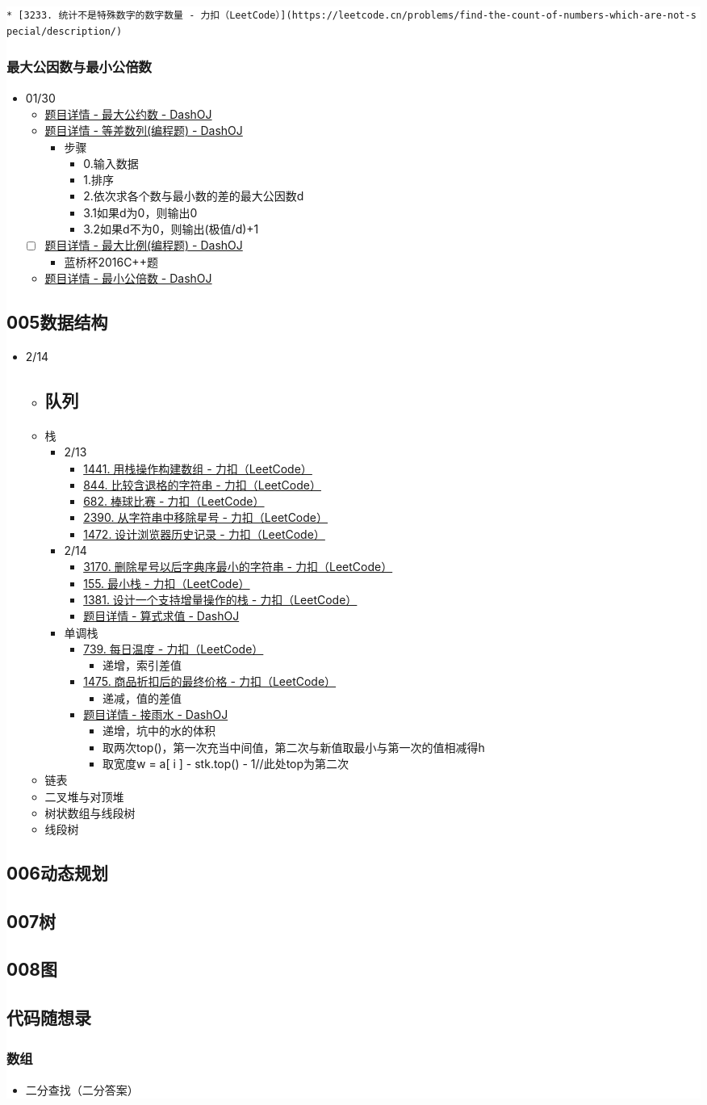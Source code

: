 	* [3233. 统计不是特殊数字的数字数量 - 力扣（LeetCode）](https://leetcode.cn/problems/find-the-count-of-numbers-which-are-not-special/description/)
### 最大公因数与最小公倍数
* 01/30
	* [题目详情 - 最大公约数 - DashOJ](https://dashoj.com/p/92)
	* [题目详情 - 等差数列(编程题) - DashOJ](https://dashoj.com/d/lqbproblem/p/64)
		* 步骤
			* 0.输入数据
			* 1.排序
			* 2.依次求各个数与最小数的差的最大公因数d
			* 3.1如果d为0，则输出0
			* 3.2如果d不为0，则输出(极值/d)+1
	* [ ]  [题目详情 - 最大比例(编程题) - DashOJ](https://dashoj.com/d/lqbproblem/p/36)
		* 蓝桥杯2016C++题
	* [题目详情 - 最小公倍数 - DashOJ](https://dashoj.com/p/93)
## 005数据结构
- 2/14
	- 队列
		- 
	- 栈
		- 2/13
			- [1441. 用栈操作构建数组 - 力扣（LeetCode）](https://leetcode.cn/problems/build-an-array-with-stack-operations/description/)
			- [844. 比较含退格的字符串 - 力扣（LeetCode）](https://leetcode.cn/problems/backspace-string-compare/description/)
			- [682. 棒球比赛 - 力扣（LeetCode）](https://leetcode.cn/problems/baseball-game/description/)
			- [2390. 从字符串中移除星号 - 力扣（LeetCode）](https://leetcode.cn/problems/removing-stars-from-a-string/description/)
			- [1472. 设计浏览器历史记录 - 力扣（LeetCode）](https://leetcode.cn/problems/design-browser-history/description/)
		- 2/14
			- [3170. 删除星号以后字典序最小的字符串 - 力扣（LeetCode）](https://leetcode.cn/problems/lexicographically-minimum-string-after-removing-stars/description/)
			- [155. 最小栈 - 力扣（LeetCode）](https://leetcode.cn/problems/min-stack/description/)
			- [1381. 设计一个支持增量操作的栈 - 力扣（LeetCode）](https://leetcode.cn/problems/design-a-stack-with-increment-operation/submissions/)
			- [题目详情 - 算式求值 - DashOJ](https://dashoj.com/p/107)
		- 单调栈
			- [739. 每日温度 - 力扣（LeetCode）](https://leetcode.cn/problems/daily-temperatures/)
				- 递增，索引差值
			- [1475. 商品折扣后的最终价格 - 力扣（LeetCode）](https://leetcode.cn/problems/final-prices-with-a-special-discount-in-a-shop/description/)
				- 递减，值的差值
			- [题目详情 - 接雨水 - DashOJ](https://dashoj.com/p/108)
				- 递增，坑中的水的体积
				- 取两次top()，第一次充当中间值，第二次与新值取最小与第一次的值相减得h
				- 取宽度w = a[ i ] - stk.top() - 1//此处top为第二次
	- 链表
	- 二叉堆与对顶堆
	- 树状数组与线段树
	- 线段树
## 006动态规划
## 007树
## 008图
## 代码随想录
### 数组
* 二分查找（二分答案）